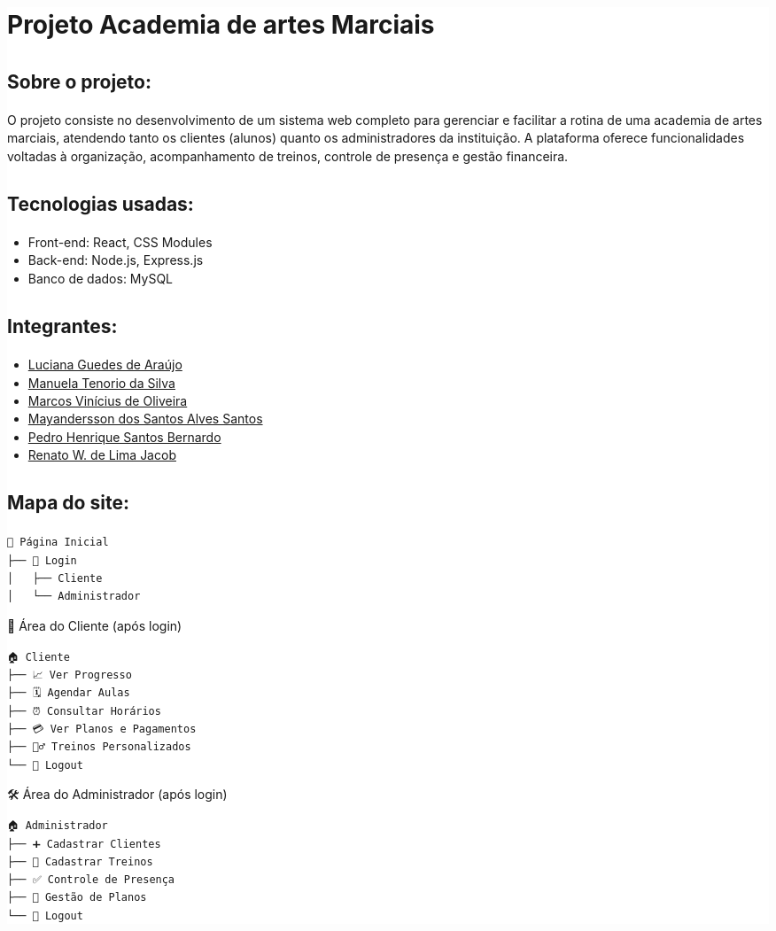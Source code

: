 # Projeto Academia de artes Marciais

## Sobre o projeto:
O projeto consiste no desenvolvimento de um sistema web completo para gerenciar e facilitar a rotina de uma academia de artes marciais, atendendo tanto os clientes (alunos) quanto os administradores da instituição. A plataforma oferece funcionalidades voltadas à organização, acompanhamento de treinos, controle de presença e gestão financeira.

## Tecnologias usadas:
- Front-end: React, CSS Modules
- Back-end: Node.js, Express.js
- Banco de dados: MySQL

## Integrantes:
- [Luciana Guedes de Araújo](https://github.com/Luciana-Guedes-de-Araujo)
- [Manuela Tenorio da Silva](https://github.com/ManuelaTenorio)
- [Marcos Vinícius de Oliveira](https://github.com/ViniMarkos283)
- [Mayandersson dos Santos Alves Santos](https://github.com/May095)
- [Pedro Henrique Santos Bernardo](https://github.com/Pedro-HSB)
- [Renato W. de Lima Jacob](https://github.com/renatowljacob)

## Mapa do site:

```
📍 Página Inicial
├── 🔐 Login
│   ├── Cliente
│   └── Administrador

```
👤 Área do Cliente (após login)
```
🏠 Cliente
├── 📈 Ver Progresso
├── 🗓️ Agendar Aulas
├── ⏰ Consultar Horários
├── 💳 Ver Planos e Pagamentos
├── 🏋️‍♂️ Treinos Personalizados
└── 🚪 Logout
```
🛠️ Área do Administrador (após login)
```
🏠 Administrador
├── ➕ Cadastrar Clientes
├── 📝 Cadastrar Treinos
├── ✅ Controle de Presença
├── 🧾 Gestão de Planos
└── 🚪 Logout
```
